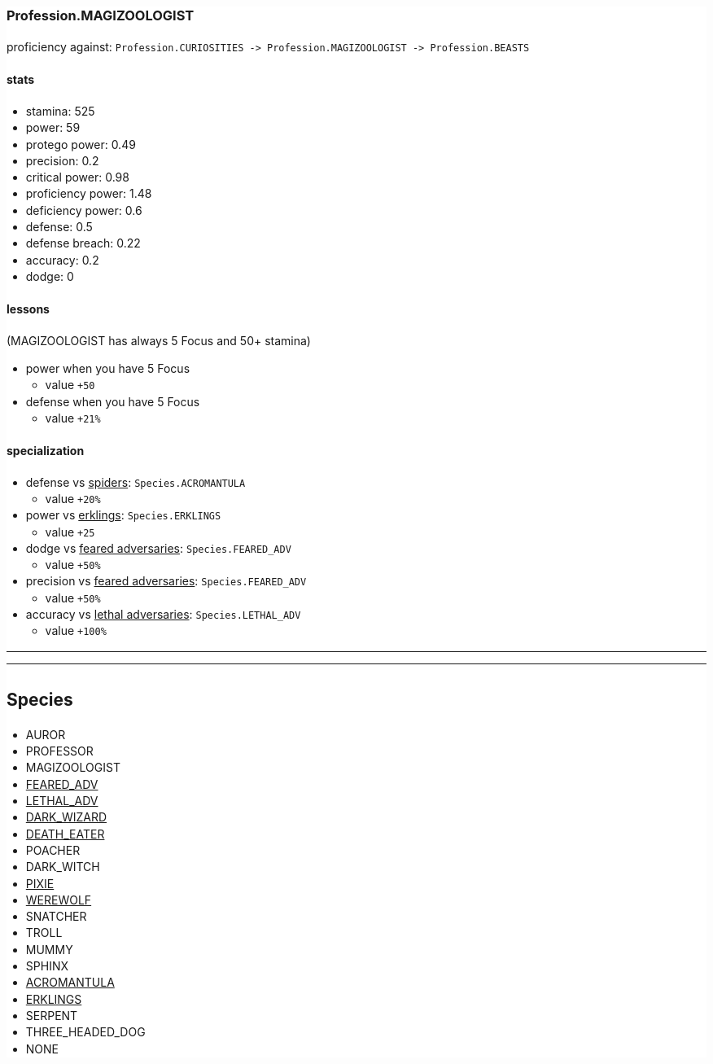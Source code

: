 
### Profession.MAGIZOOLOGIST

proficiency against: `Profession.CURIOSITIES -> Profession.MAGIZOOLOGIST -> Profession.BEASTS`

#### stats

- stamina: 525
- power: 59
- protego power: 0.49
- precision: 0.2
- critical power: 0.98
- proficiency power: 1.48
- deficiency power: 0.6
- defense: 0.5
- defense breach: 0.22
- accuracy: 0.2
- dodge: 0

#### lessons

(MAGIZOOLOGIST has always 5 Focus and 50+ stamina)

- power when you have 5 Focus
  - value `+50`
- defense when you have 5 Focus
  - value `+21%`

#### specialization

- defense vs [spiders](#speciesacromantula): `Species.ACROMANTULA`
  - value `+20%`
- power vs [erklings](#specieserklings): `Species.ERKLINGS`
  - value `+25`
- dodge vs [feared adversaries](#speciesfeared_adv): `Species.FEARED_ADV`
  - value `+50%`
- precision vs [feared adversaries](#speciesfeared_adv): `Species.FEARED_ADV`
  - value `+50%`
- accuracy vs [lethal adversaries](#specieslethal_adv): `Species.LETHAL_ADV`
  - value `+100%`

---
---

## Species

- AUROR
- PROFESSOR
- MAGIZOOLOGIST
- [FEARED_ADV](#speciesfeared_adv)
- [LETHAL_ADV](#specieslethal_adv)
- [DARK_WIZARD](#speciesdark_wizard)
- [DEATH_EATER](#speciesdeath_eater)
- POACHER
- DARK_WITCH
- [PIXIE](#speciespixie)
- [WEREWOLF](#specieswerewolf)
- SNATCHER
- TROLL
- MUMMY
- SPHINX
- [ACROMANTULA](#speciesacromantula)
- [ERKLINGS](#specieserklings)
- SERPENT
- THREE_HEADED_DOG
- NONE